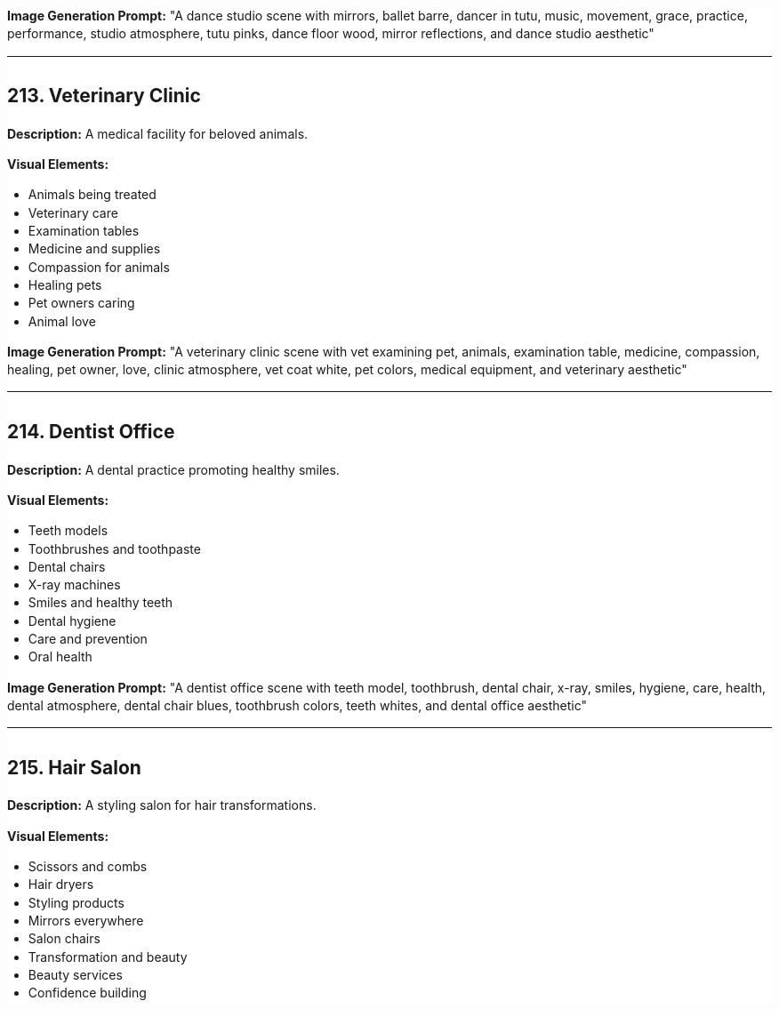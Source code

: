**Image Generation Prompt:**
"A dance studio scene with mirrors, ballet barre, dancer in tutu, music, movement, grace, practice, performance, studio atmosphere, tutu pinks, dance floor wood, mirror reflections, and dance studio aesthetic"

---

## 213. Veterinary Clinic
**Description:** A medical facility for beloved animals.

**Visual Elements:**
- Animals being treated
- Veterinary care
- Examination tables
- Medicine and supplies
- Compassion for animals
- Healing pets
- Pet owners caring
- Animal love

**Image Generation Prompt:**
"A veterinary clinic scene with vet examining pet, animals, examination table, medicine, compassion, healing, pet owner, love, clinic atmosphere, vet coat white, pet colors, medical equipment, and veterinary aesthetic"

---

## 214. Dentist Office
**Description:** A dental practice promoting healthy smiles.

**Visual Elements:**
- Teeth models
- Toothbrushes and toothpaste
- Dental chairs
- X-ray machines
- Smiles and healthy teeth
- Dental hygiene
- Care and prevention
- Oral health

**Image Generation Prompt:**
"A dentist office scene with teeth model, toothbrush, dental chair, x-ray, smiles, hygiene, care, health, dental atmosphere, dental chair blues, toothbrush colors, teeth whites, and dental office aesthetic"

---

## 215. Hair Salon
**Description:** A styling salon for hair transformations.

**Visual Elements:**
- Scissors and combs
- Hair dryers
- Styling products
- Mirrors everywhere
- Salon chairs
- Transformation and beauty
- Beauty services
- Confidence building

